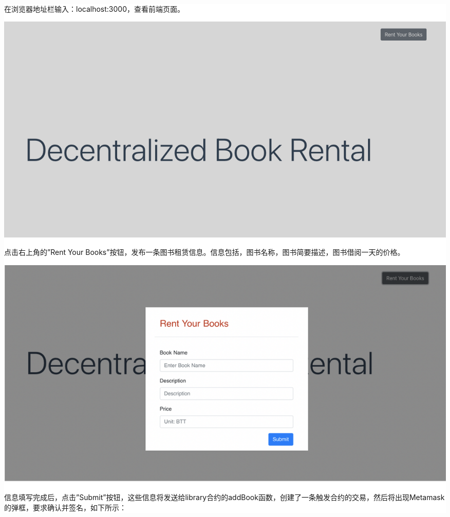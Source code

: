 在浏览器地址栏输入：localhost:3000，查看前端页面。

![image](./pics/dapp/13.png)

点击右上角的”Rent Your Books”按钮，发布一条图书租赁信息。信息包括，图书名称，图书简要描述，图书借阅一天的价格。

![image](./pics/dapp/14.png)

信息填写完成后，点击”Submit”按钮，这些信息将发送给library合约的addBook函数，创建了一条触发合约的交易，然后将出现Metamask的弹框，要求确认并签名，如下所示：
